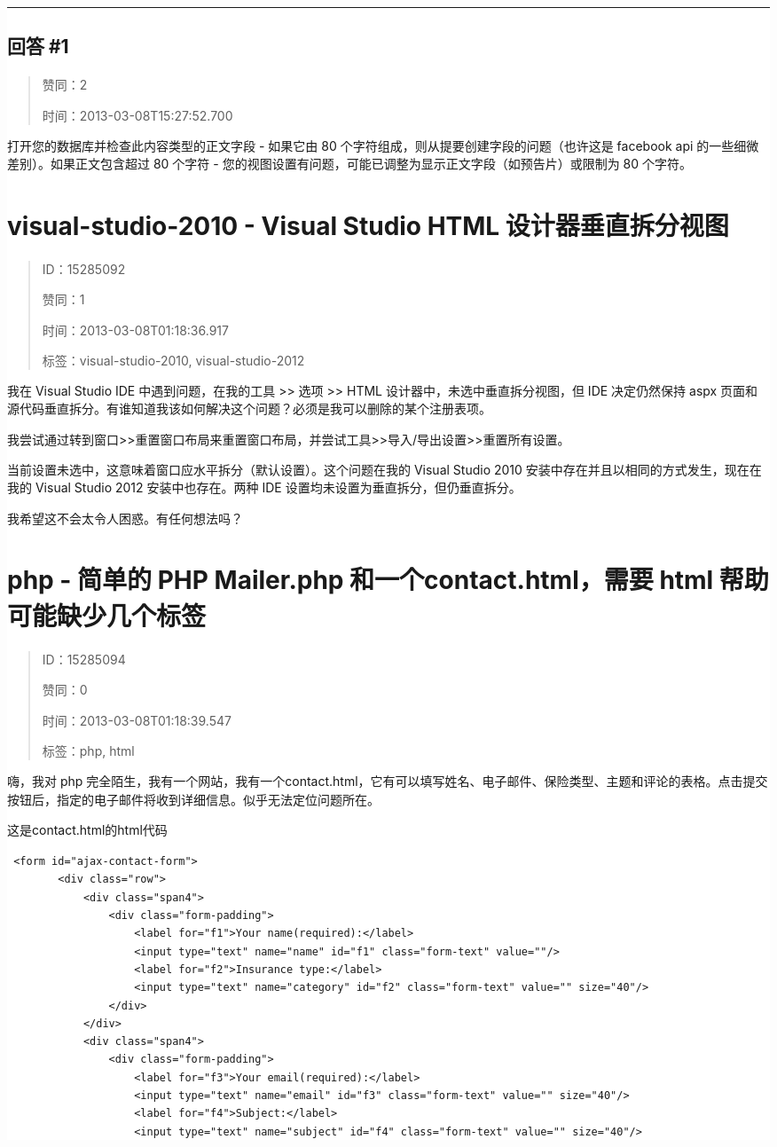 * * *

## 回答 #1

> 赞同：2
> 
> 时间：2013-03-08T15:27:52.700

打开您的数据库并检查此内容类型的正文字段 - 如果它由 80 个字符组成，则从提要创建字段的问题（也许这是 facebook api 的一些细微差别）。如果正文包含超过 80 个字符 - 您的视图设置有问题，可能已调整为显示正文字段（如预告片）或限制为 80 个字符。

# visual-studio-2010 - Visual Studio HTML 设计器垂直拆分视图

> ID：15285092
> 
> 赞同：1
> 
> 时间：2013-03-08T01:18:36.917
> 
> 标签：visual-studio-2010, visual-studio-2012

我在 Visual Studio IDE 中遇到问题，在我的工具 >> 选项 >> HTML 设计器中，未选中垂直拆分视图，但 IDE 决定仍然保持 aspx 页面和源代码垂直拆分。有谁知道我该如何解决这个问题？必须是我可以删除的某个注册表项。

我尝试通过转到窗口>>重置窗口布局来重置窗口布局，并尝试工具>>导入/导出设置>>重置所有设置。

当前设置未选中，这意味着窗口应水平拆分（默认设置）。这个问题在我的 Visual Studio 2010 安装中存在并且以相同的方式发生，现在在我的 Visual Studio 2012 安装中也存在。两种 IDE 设置均未设置为垂直拆分，但仍垂直拆分。

我希望这不会太令人困惑。有任何想法吗？

# php - 简单的 PHP Mailer.php 和一个contact.html，需要 html 帮助可能缺少几个标签

> ID：15285094
> 
> 赞同：0
> 
> 时间：2013-03-08T01:18:39.547
> 
> 标签：php, html

嗨，我对 php 完全陌生，我有一个网站，我有一个contact.html，它有可以填写姓名、电子邮件、保险类型、主题和评论的表格。点击提交按钮后，指定的电子邮件将收到详细信息。似乎无法定位问题所在。

这是contact.html的html代码

```
 <form id="ajax-contact-form">
        <div class="row">
            <div class="span4">
                <div class="form-padding">
                    <label for="f1">Your name(required):</label>
                    <input type="text" name="name" id="f1" class="form-text" value=""/>
                    <label for="f2">Insurance type:</label>
                    <input type="text" name="category" id="f2" class="form-text" value="" size="40"/>
                </div>
            </div>
            <div class="span4">
                <div class="form-padding">
                    <label for="f3">Your email(required):</label>
                    <input type="text" name="email" id="f3" class="form-text" value="" size="40"/>
                    <label for="f4">Subject:</label>
                    <input type="text" name="subject" id="f4" class="form-text" value="" size="40"/>        
```